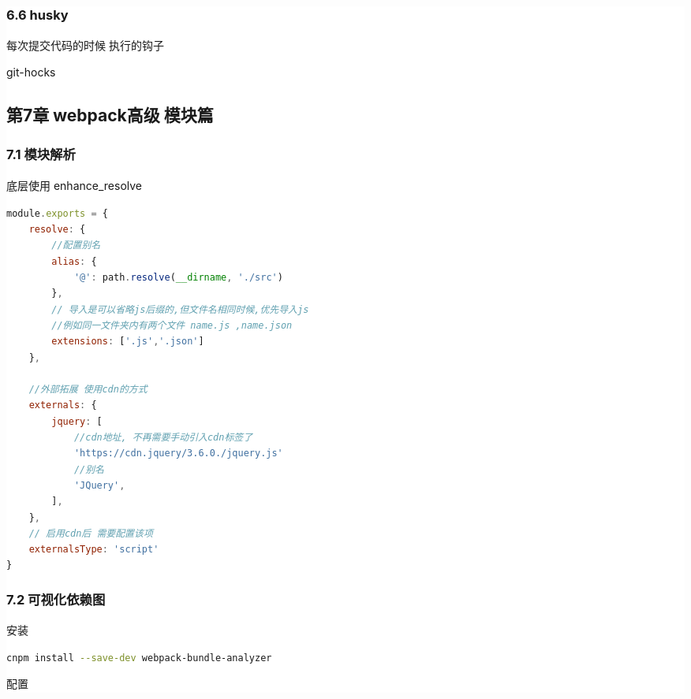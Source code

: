 ### 6.6 husky

每次提交代码的时候 执行的钩子

git-hocks







## 第7章 webpack高级 模块篇

### 7.1 模块解析

底层使用 enhance_resolve 

```js
module.exports = {
    resolve: {
        //配置别名
        alias: {
            '@': path.resolve(__dirname, './src')
        },
        // 导入是可以省略js后缀的,但文件名相同时候,优先导入js
        //例如同一文件夹内有两个文件 name.js ,name.json
        extensions: ['.js','.json']
    },
    
    //外部拓展 使用cdn的方式
    externals: {
        jquery: [
            //cdn地址, 不再需要手动引入cdn标签了
            'https://cdn.jquery/3.6.0./jquery.js'
            //别名
            'JQuery',
        ],
    },
 	// 启用cdn后 需要配置该项
    externalsType: 'script'
}
```







### 7.2 可视化依赖图

安装

```sh
cnpm install --save-dev webpack-bundle-analyzer
```

配置
